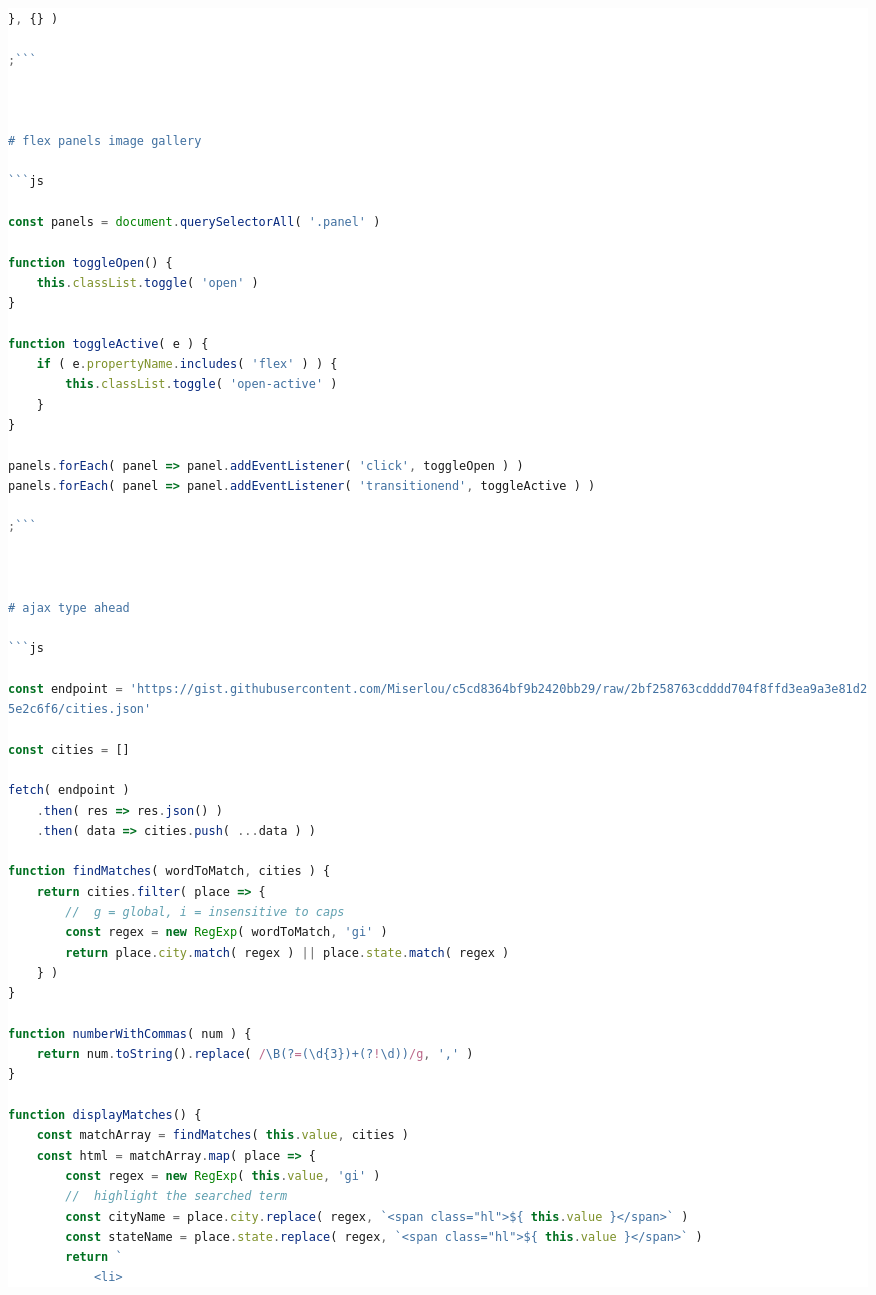 ```js
}, {} )

;```



# flex panels image gallery

```js

const panels = document.querySelectorAll( '.panel' )

function toggleOpen() {
	this.classList.toggle( 'open' )
}

function toggleActive( e ) {
	if ( e.propertyName.includes( 'flex' ) ) {
		this.classList.toggle( 'open-active' )
	}
}

panels.forEach( panel => panel.addEventListener( 'click', toggleOpen ) )
panels.forEach( panel => panel.addEventListener( 'transitionend', toggleActive ) )

;```



# ajax type ahead

```js

const endpoint = 'https://gist.githubusercontent.com/Miserlou/c5cd8364bf9b2420bb29/raw/2bf258763cdddd704f8ffd3ea9a3e81d25e2c6f6/cities.json'

const cities = []

fetch( endpoint )
	.then( res => res.json() )
	.then( data => cities.push( ...data ) )

function findMatches( wordToMatch, cities ) {
	return cities.filter( place => {
		//	g = global, i = insensitive to caps
		const regex = new RegExp( wordToMatch, 'gi' )
		return place.city.match( regex ) || place.state.match( regex )
	} )
}

function numberWithCommas( num ) {
	return num.toString().replace( /\B(?=(\d{3})+(?!\d))/g, ',' )
}

function displayMatches() {
	const matchArray = findMatches( this.value, cities )
	const html = matchArray.map( place => {
		const regex = new RegExp( this.value, 'gi' )
		//	highlight the searched term
		const cityName = place.city.replace( regex, `<span class="hl">${ this.value }</span>` )
		const stateName = place.state.replace( regex, `<span class="hl">${ this.value }</span>` )
		return `
			<li>
```